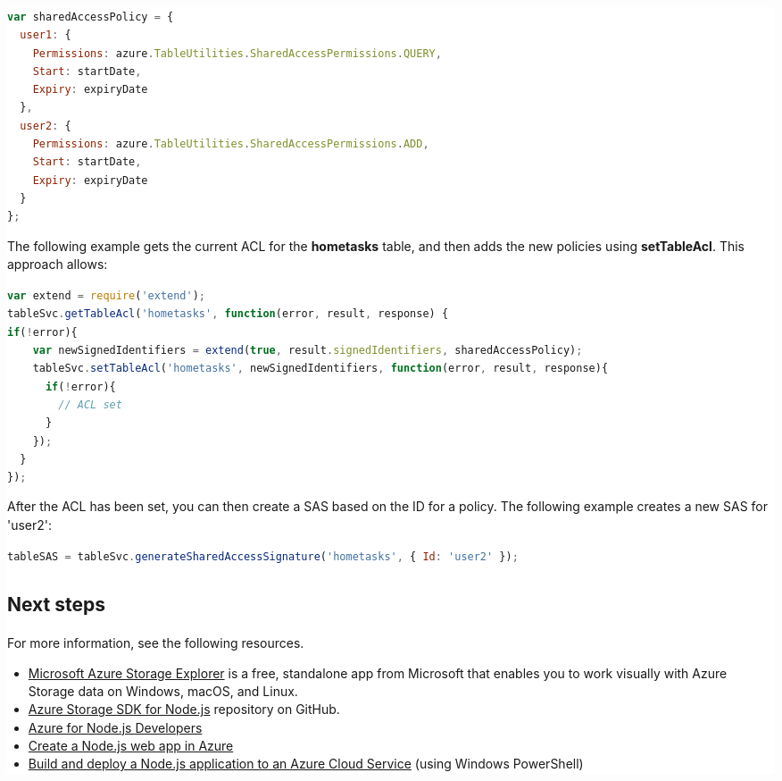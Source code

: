 ```javascript
var sharedAccessPolicy = {
  user1: {
    Permissions: azure.TableUtilities.SharedAccessPermissions.QUERY,
    Start: startDate,
    Expiry: expiryDate
  },
  user2: {
    Permissions: azure.TableUtilities.SharedAccessPermissions.ADD,
    Start: startDate,
    Expiry: expiryDate
  }
};
```

The following example gets the current ACL for the **hometasks** table, and then adds the new policies using **setTableAcl**. This approach allows:

```javascript
var extend = require('extend');
tableSvc.getTableAcl('hometasks', function(error, result, response) {
if(!error){
    var newSignedIdentifiers = extend(true, result.signedIdentifiers, sharedAccessPolicy);
    tableSvc.setTableAcl('hometasks', newSignedIdentifiers, function(error, result, response){
      if(!error){
        // ACL set
      }
    });
  }
});
```

After the ACL has been set, you can then create a SAS based on the ID for a policy. The following example creates a new SAS for 'user2':

```javascript
tableSAS = tableSvc.generateSharedAccessSignature('hometasks', { Id: 'user2' });
```

## Next steps
For more information, see the following resources.

* [Microsoft Azure Storage Explorer](../vs-azure-tools-storage-manage-with-storage-explorer.md) is a free, standalone app from Microsoft that enables you to work visually with Azure Storage data on Windows, macOS, and Linux.
* [Azure Storage SDK for Node.js](https://github.com/Azure/azure-storage-node) repository on GitHub.
* [Azure for Node.js Developers](https://docs.microsoft.com/azure/developer/javascript/)
* [Create a Node.js web app in Azure](../app-service/app-service-web-get-started-nodejs.md)
* [Build and deploy a Node.js application to an Azure Cloud Service](../cloud-services/cloud-services-nodejs-develop-deploy-app.md) (using Windows PowerShell)
